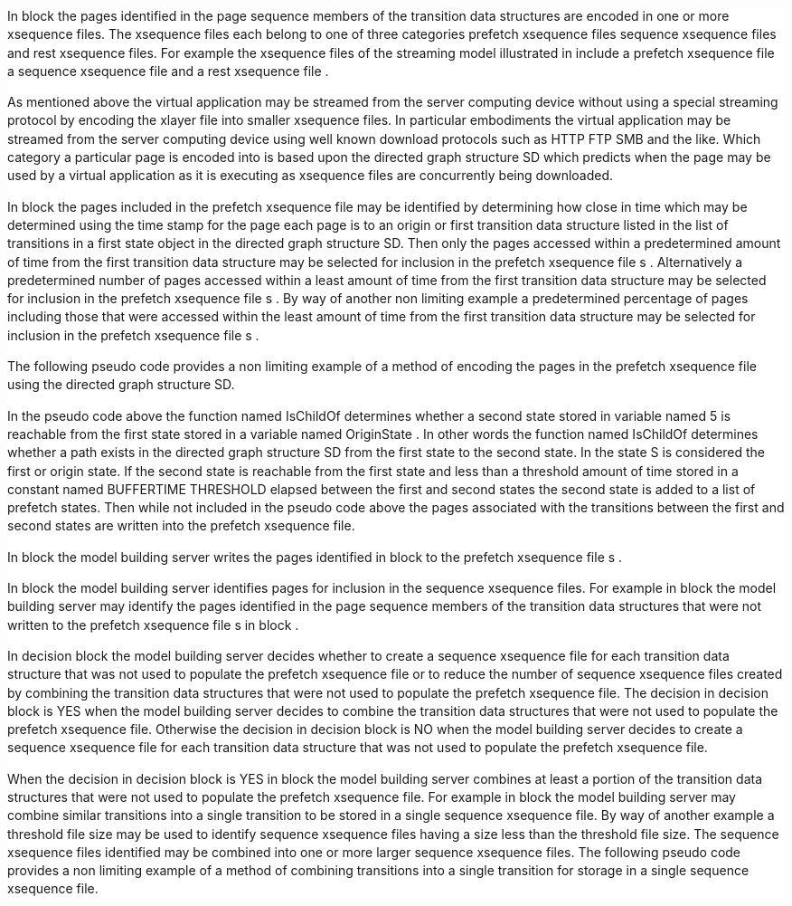 In block the pages identified in the page sequence members of the transition data structures are encoded in one or more xsequence files. The xsequence files each belong to one of three categories prefetch xsequence files sequence xsequence files and rest xsequence files. For example the xsequence files of the streaming model illustrated in include a prefetch xsequence file a sequence xsequence file and a rest xsequence file .

As mentioned above the virtual application may be streamed from the server computing device without using a special streaming protocol by encoding the xlayer file into smaller xsequence files. In particular embodiments the virtual application may be streamed from the server computing device using well known download protocols such as HTTP FTP SMB and the like. Which category a particular page is encoded into is based upon the directed graph structure SD which predicts when the page may be used by a virtual application as it is executing as xsequence files are concurrently being downloaded.

In block the pages included in the prefetch xsequence file may be identified by determining how close in time which may be determined using the time stamp for the page each page is to an origin or first transition data structure listed in the list of transitions in a first state object in the directed graph structure SD. Then only the pages accessed within a predetermined amount of time from the first transition data structure may be selected for inclusion in the prefetch xsequence file s . Alternatively a predetermined number of pages accessed within a least amount of time from the first transition data structure may be selected for inclusion in the prefetch xsequence file s . By way of another non limiting example a predetermined percentage of pages including those that were accessed within the least amount of time from the first transition data structure may be selected for inclusion in the prefetch xsequence file s .

The following pseudo code provides a non limiting example of a method of encoding the pages in the prefetch xsequence file using the directed graph structure SD. 

In the pseudo code above the function named IsChildOf determines whether a second state stored in variable named 5 is reachable from the first state stored in a variable named OriginState . In other words the function named IsChildOf determines whether a path exists in the directed graph structure SD from the first state to the second state. In the state S is considered the first or origin state. If the second state is reachable from the first state and less than a threshold amount of time stored in a constant named BUFFERTIME THRESHOLD elapsed between the first and second states the second state is added to a list of prefetch states. Then while not included in the pseudo code above the pages associated with the transitions between the first and second states are written into the prefetch xsequence file.

In block the model building server writes the pages identified in block to the prefetch xsequence file s .

In block the model building server identifies pages for inclusion in the sequence xsequence files. For example in block the model building server may identify the pages identified in the page sequence members of the transition data structures that were not written to the prefetch xsequence file s in block .

In decision block the model building server decides whether to create a sequence xsequence file for each transition data structure that was not used to populate the prefetch xsequence file or to reduce the number of sequence xsequence files created by combining the transition data structures that were not used to populate the prefetch xsequence file. The decision in decision block is YES when the model building server decides to combine the transition data structures that were not used to populate the prefetch xsequence file. Otherwise the decision in decision block is NO when the model building server decides to create a sequence xsequence file for each transition data structure that was not used to populate the prefetch xsequence file.

When the decision in decision block is YES in block the model building server combines at least a portion of the transition data structures that were not used to populate the prefetch xsequence file. For example in block the model building server may combine similar transitions into a single transition to be stored in a single sequence xsequence file. By way of another example a threshold file size may be used to identify sequence xsequence files having a size less than the threshold file size. The sequence xsequence files identified may be combined into one or more larger sequence xsequence files. The following pseudo code provides a non limiting example of a method of combining transitions into a single transition for storage in a single sequence xsequence file.

